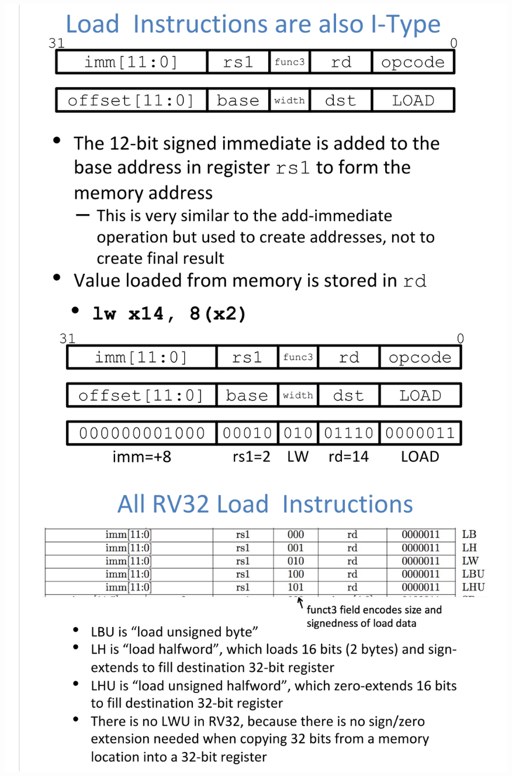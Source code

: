 > ![image.png](./RISC-V_Instructions.assets/20231023_2314199292.png)![image.png](./RISC-V_Instructions.assets/20231023_2314219105.png)![image.png](./RISC-V_Instructions.assets/20231023_2314239792.png)